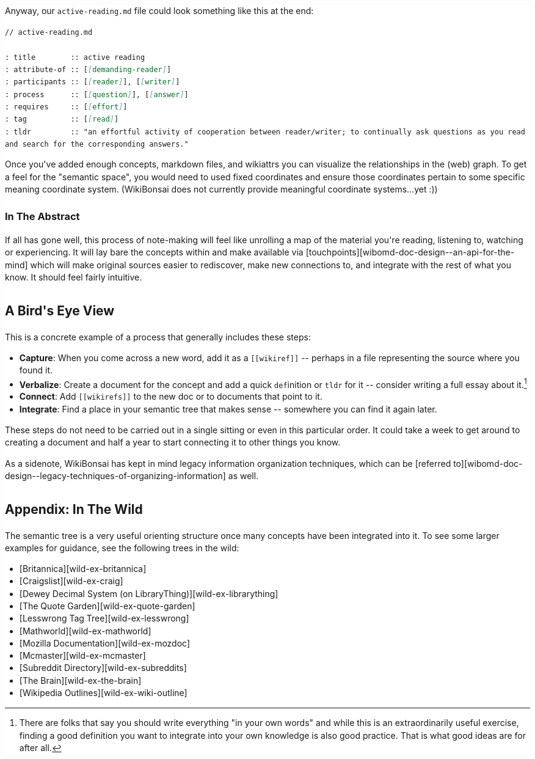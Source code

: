 Anyway, our `active-reading.md` file could look something like this at the end:

```markdown
// active-reading.md

: title        :: active reading
: attribute-of :: [[demanding-reader]]
: participants :: [[reader]], [[writer]]
: process      :: [[question]], [[answer]]
: requires     :: [[effort]]
: tag          :: [[read]]
: tldr         :: "an effortful activity of cooperation between reader/writer; to continually ask questions as you read and search for the corresponding answers."
```

Once you've added enough concepts, markdown files, and wikiattrs you can visualize the relationships in the (web) graph. To get a feel for the "semantic space", you would need to used fixed coordinates and ensure those coordinates pertain to some specific meaning coordinate system. (WikiBonsai does not currently provide meaningful coordinate systems...yet :))

### In The Abstract

If all has gone well, this process of note-making will feel like unrolling a map of the material you're reading, listening to, watching or experiencing. It will lay bare the concepts within and make available via [touchpoints][wibomd-doc-design--an-api-for-the-mind] which will make original sources easier to rediscover, make new connections to, and integrate with the rest of what you know. It should feel fairly intuitive.

## A Bird's Eye View

This is a concrete example of a process that generally includes these steps:

- **Capture**: When you come across a new word, add it as a `[[wikiref]]` -- perhaps in a file representing the source where you found it.
- **Verbalize**: Create a document for the concept and add a quick `def`inition or `tldr` for it -- consider writing a full essay about it.[^iyow]
- **Connect**: Add `[[wikirefs]]` to the new doc or to documents that point to it.
- **Integrate**: Find a place in your semantic tree that makes sense -- somewhere you can find it again later.

These steps do not need to be carried out in a single sitting or even in this particular order. It could take a week to get around to creating a document and half a year to start connecting it to other things you know.

As a sidenote, WikiBonsai has kept in mind legacy information organization techniques, which can be [referred to][wibomd-doc-design--legacy-techniques-of-organizing-information] as well.

## Appendix: In The Wild

The semantic tree is a very useful orienting structure once many concepts have been integrated into it. To see some larger examples for guidance, see the following trees in the wild:

- [Britannica][wild-ex-britannica]
- [Craigslist][wild-ex-craig]
- [Dewey Decimal System (on LibraryThing)][wild-ex-librarything]
- [The Quote Garden][wild-ex-quote-garden]
- [Lesswrong Tag Tree][wild-ex-lesswrong]
- [Mathworld][wild-ex-mathworld]
- [Mozilla Documentation][wild-ex-mozdoc]
- [Mcmaster][wild-ex-mcmaster]
- [Subreddit Directory][wild-ex-subreddits]
- [The Brain][wild-ex-the-brain]
- [Wikipedia Outlines][wild-ex-wiki-outline]


[^iyow]: There are folks that say you should write everything "in your own words" and while this is an extraordinarily useful exercise, finding a good definition you want to integrate into your own knowledge is also good practice. That is what good ideas are for after all.
[^zombie-node]: It is not strictly necessary to create a document. Zombie nodes, wikirefs whose document does not yet exist, will be tracked as a single node in the system and can be created at any time.
[bk-how-to-read]: <https://www.goodreads.com/book/show/567610.How_to_Read_a_Book>
[how-chatgpt--meaning-space]: <https://writings.stephenwolfram.com/2023/02/what-is-chatgpt-doing-and-why-does-it-work/#meaning-space-and-semantic-laws-of-motion>
[jekyll]: <https://jekyllrb.com/docs/structure/>
[wiki-disam]: <https://en.wikipedia.org/wiki/Wikipedia:Disambiguation>
[yaml]: <https://yaml.org/>
[wild-ex-britannica]: <https://britannica.com/>
[wild-ex-craig]: <https://craigslist.org/>
[wild-ex-hyper-math]: <http://hyperphysics.phy-astr.gsu.edu/hbase/hmat.html#hmath>
[wild-ex-hyper-physics]: <http://hyperphysics.phy-astr.gsu.edu/hbase/hframe.html>
[wild-ex-lesswrong]: <https://www.lesswrong.com/tags/all/>
[wild-ex-librarything]: <https://www.librarything.com/mds/>
[wild-ex-mathworld]: <https://mathworld.wolfram.com/>
[wild-ex-mcmaster]: <https://mcmaster.com/>
[wild-ex-mozdoc]: <https://developer.mozilla.org/>
[wild-ex-quote-garden]: <https://www.quotegarden.com>
[wild-ex-roadmap]: <https://roadmap.sh/>
[wild-ex-wiki-outline]: <https://en.wikipedia.org/wiki/Wikipedia:Contents/Outlines>
[wild-ex-subreddits]: <https://www.reddit.com/r/findareddit/wiki/directory/#wiki_career_advice_.2F_job_searching>
[wild-ex-the-brain]: <https://thebrain.mcgill.ca/flash/pop/pop_plan/plan_d.html>
[wibomd-doc-design]: <https://github.com/wikibonsai/wikibonsai/tree/main/docs/DESIGN.md>
[wibomd-doc-design--legacy-techniques-of-organizing-information]: <https://github.com/wikibonsai/wikibonsai/tree/main/docs/DESIGN.md#legacy-techniques-of-organizing-information>
[wibomd-repo-garden-beds]: <https://github.com/wikibonsai/garden-beds>
[wibomd-repo-caml-mkdn]: <https://github.com/wikibonsai/caml-mkdn>
[wibomd-doc-design--an-api-for-the-mind]: <https://github.com/wikibonsai/wikibonsai/tree/main/docs/DESIGN.md#an-api-for-the-mind>
[wibomd-repo-garden-beds--how-to-read-a-book]: <https://github.com/wikibonsai/garden-beds/tree/main/bk.how-to-read-a-book>
[wibomd-repo-vscode-wikibonsai]: <https://github.com/wikibonsai/vscode-wikibonsai>